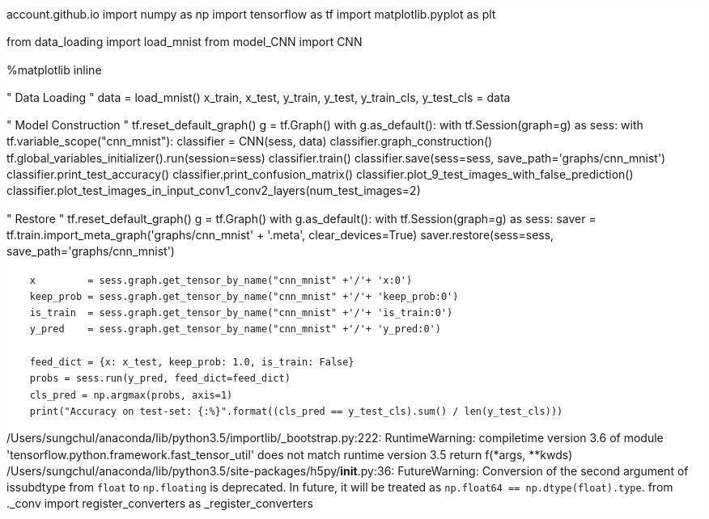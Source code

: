account.github.io
import numpy as np
import tensorflow as tf
import matplotlib.pyplot as plt

from data_loading import load_mnist
from model_CNN import CNN

%matplotlib inline


" Data Loading "
data = load_mnist()
x_train, x_test, y_train, y_test, y_train_cls, y_test_cls = data


" Model Construction "
tf.reset_default_graph()
g = tf.Graph() 
with g.as_default():
    with tf.Session(graph=g) as sess:
        with tf.variable_scope("cnn_mnist"):
            classifier = CNN(sess, data)
            classifier.graph_construction()
            tf.global_variables_initializer().run(session=sess)
            classifier.train()
            classifier.save(sess=sess, save_path='graphs/cnn_mnist')
            classifier.print_test_accuracy()
            classifier.print_confusion_matrix()
            classifier.plot_9_test_images_with_false_prediction()
            classifier.plot_test_images_in_input_conv1_conv2_layers(num_test_images=2)


" Restore "
tf.reset_default_graph()
g = tf.Graph() 
with g.as_default():
    with tf.Session(graph=g) as sess:
        saver = tf.train.import_meta_graph('graphs/cnn_mnist' + '.meta',
                                           clear_devices=True)
        saver.restore(sess=sess, save_path='graphs/cnn_mnist')

        x         = sess.graph.get_tensor_by_name("cnn_mnist" +'/'+ 'x:0')
        keep_prob = sess.graph.get_tensor_by_name("cnn_mnist" +'/'+ 'keep_prob:0')
        is_train  = sess.graph.get_tensor_by_name("cnn_mnist" +'/'+ 'is_train:0')
        y_pred    = sess.graph.get_tensor_by_name("cnn_mnist" +'/'+ 'y_pred:0')
        
        feed_dict = {x: x_test, keep_prob: 1.0, is_train: False}
        probs = sess.run(y_pred, feed_dict=feed_dict)
        cls_pred = np.argmax(probs, axis=1)
        print("Accuracy on test-set: {:%}".format((cls_pred == y_test_cls).sum() / len(y_test_cls)))
/Users/sungchul/anaconda/lib/python3.5/importlib/_bootstrap.py:222: RuntimeWarning: compiletime version 3.6 of module 'tensorflow.python.framework.fast_tensor_util' does not match runtime version 3.5
  return f(*args, **kwds)
/Users/sungchul/anaconda/lib/python3.5/site-packages/h5py/__init__.py:36: FutureWarning: Conversion of the second argument of issubdtype from `float` to `np.floating` is deprecated. In future, it will be treated as `np.float64 == np.dtype(float).type`.
  from ._conv import register_converters as _register_converters
